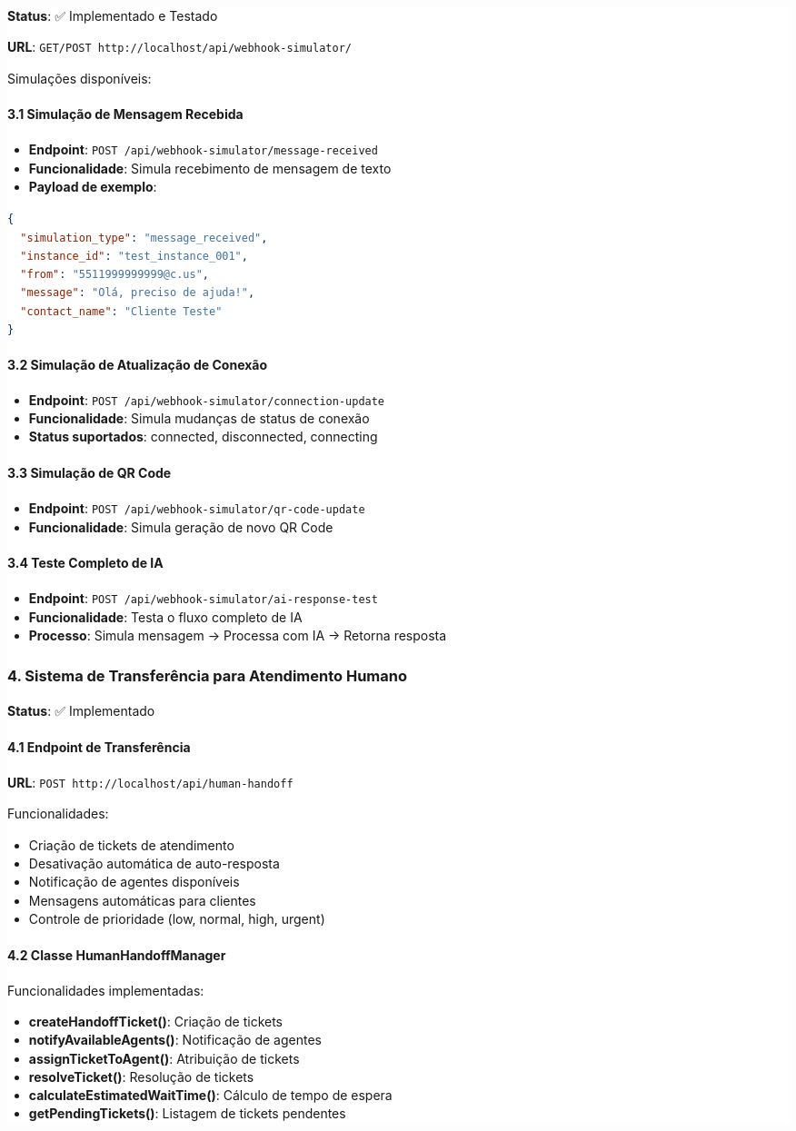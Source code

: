 **Status**: ✅ Implementado e Testado

**URL**: `GET/POST http://localhost/api/webhook-simulator/`

Simulações disponíveis:

#### 3.1 Simulação de Mensagem Recebida
- **Endpoint**: `POST /api/webhook-simulator/message-received`
- **Funcionalidade**: Simula recebimento de mensagem de texto
- **Payload de exemplo**:
```json
{
  "simulation_type": "message_received",
  "instance_id": "test_instance_001",
  "from": "5511999999999@c.us",
  "message": "Olá, preciso de ajuda!",
  "contact_name": "Cliente Teste"
}
```

#### 3.2 Simulação de Atualização de Conexão
- **Endpoint**: `POST /api/webhook-simulator/connection-update`
- **Funcionalidade**: Simula mudanças de status de conexão
- **Status suportados**: connected, disconnected, connecting

#### 3.3 Simulação de QR Code
- **Endpoint**: `POST /api/webhook-simulator/qr-code-update`
- **Funcionalidade**: Simula geração de novo QR Code

#### 3.4 Teste Completo de IA
- **Endpoint**: `POST /api/webhook-simulator/ai-response-test`
- **Funcionalidade**: Testa o fluxo completo de IA
- **Processo**: Simula mensagem → Processa com IA → Retorna resposta

### 4. Sistema de Transferência para Atendimento Humano

**Status**: ✅ Implementado

#### 4.1 Endpoint de Transferência
**URL**: `POST http://localhost/api/human-handoff`

Funcionalidades:
- Criação de tickets de atendimento
- Desativação automática de auto-resposta
- Notificação de agentes disponíveis
- Mensagens automáticas para clientes
- Controle de prioridade (low, normal, high, urgent)

#### 4.2 Classe HumanHandoffManager
Funcionalidades implementadas:
- **createHandoffTicket()**: Criação de tickets
- **notifyAvailableAgents()**: Notificação de agentes
- **assignTicketToAgent()**: Atribuição de tickets
- **resolveTicket()**: Resolução de tickets
- **calculateEstimatedWaitTime()**: Cálculo de tempo de espera
- **getPendingTickets()**: Listagem de tickets pendentes

